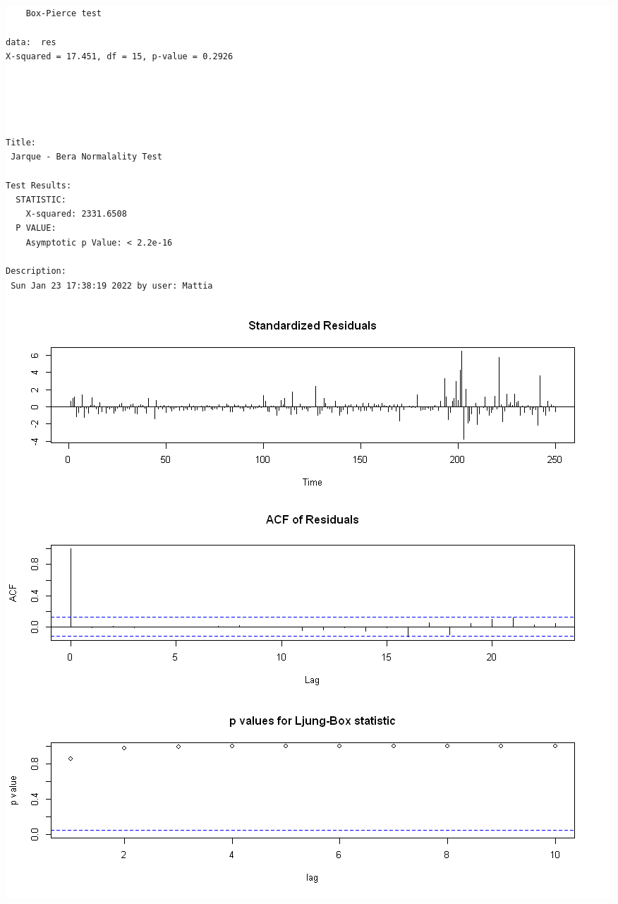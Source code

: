 
    
    	Box-Pierce test
    
    data:  res
    X-squared = 17.451, df = 15, p-value = 0.2926
    



    
    Title:
     Jarque - Bera Normalality Test
    
    Test Results:
      STATISTIC:
        X-squared: 2331.6508
      P VALUE:
        Asymptotic p Value: < 2.2e-16 
    
    Description:
     Sun Jan 23 17:38:19 2022 by user: Mattia
    



![png](images/output_20_2.png)
